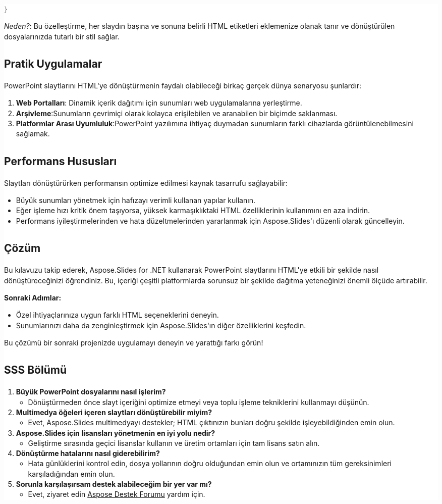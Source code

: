 ```csharp
}
```

*Neden?*: Bu özelleştirme, her slaydın başına ve sonuna belirli HTML etiketleri eklemenize olanak tanır ve dönüştürülen dosyalarınızda tutarlı bir stil sağlar.

## Pratik Uygulamalar

PowerPoint slaytlarını HTML'ye dönüştürmenin faydalı olabileceği birkaç gerçek dünya senaryosu şunlardır:
1. **Web Portalları**: Dinamik içerik dağıtımı için sunumları web uygulamalarına yerleştirme.
2. **Arşivleme**:Sunumların çevrimiçi olarak kolayca erişilebilen ve aranabilen bir biçimde saklanması.
3. **Platformlar Arası Uyumluluk**:PowerPoint yazılımına ihtiyaç duymadan sunumların farklı cihazlarda görüntülenebilmesini sağlamak.

## Performans Hususları
Slaytları dönüştürürken performansın optimize edilmesi kaynak tasarrufu sağlayabilir:
- Büyük sunumları yönetmek için hafızayı verimli kullanan yapılar kullanın.
- Eğer işleme hızı kritik önem taşıyorsa, yüksek karmaşıklıktaki HTML özelliklerinin kullanımını en aza indirin.
- Performans iyileştirmelerinden ve hata düzeltmelerinden yararlanmak için Aspose.Slides'ı düzenli olarak güncelleyin.

## Çözüm
Bu kılavuzu takip ederek, Aspose.Slides for .NET kullanarak PowerPoint slaytlarını HTML'ye etkili bir şekilde nasıl dönüştüreceğinizi öğrendiniz. Bu, içeriği çeşitli platformlarda sorunsuz bir şekilde dağıtma yeteneğinizi önemli ölçüde artırabilir.

**Sonraki Adımlar:**
- Özel ihtiyaçlarınıza uygun farklı HTML seçeneklerini deneyin.
- Sunumlarınızı daha da zenginleştirmek için Aspose.Slides'ın diğer özelliklerini keşfedin.

Bu çözümü bir sonraki projenizde uygulamayı deneyin ve yarattığı farkı görün!

## SSS Bölümü

1. **Büyük PowerPoint dosyalarını nasıl işlerim?**
   - Dönüştürmeden önce slayt içeriğini optimize etmeyi veya toplu işleme tekniklerini kullanmayı düşünün.
2. **Multimedya öğeleri içeren slaytları dönüştürebilir miyim?**
   - Evet, Aspose.Slides multimedyayı destekler; HTML çıktınızın bunları doğru şekilde işleyebildiğinden emin olun.
3. **Aspose.Slides için lisansları yönetmenin en iyi yolu nedir?**
   - Geliştirme sırasında geçici lisanslar kullanın ve üretim ortamları için tam lisans satın alın.
4. **Dönüştürme hatalarını nasıl giderebilirim?**
   - Hata günlüklerini kontrol edin, dosya yollarının doğru olduğundan emin olun ve ortamınızın tüm gereksinimleri karşıladığından emin olun.
5. **Sorunla karşılaşırsam destek alabileceğim bir yer var mı?**
   - Evet, ziyaret edin [Aspose Destek Forumu](https://forum.aspose.com/c/slides/11) yardım için.
